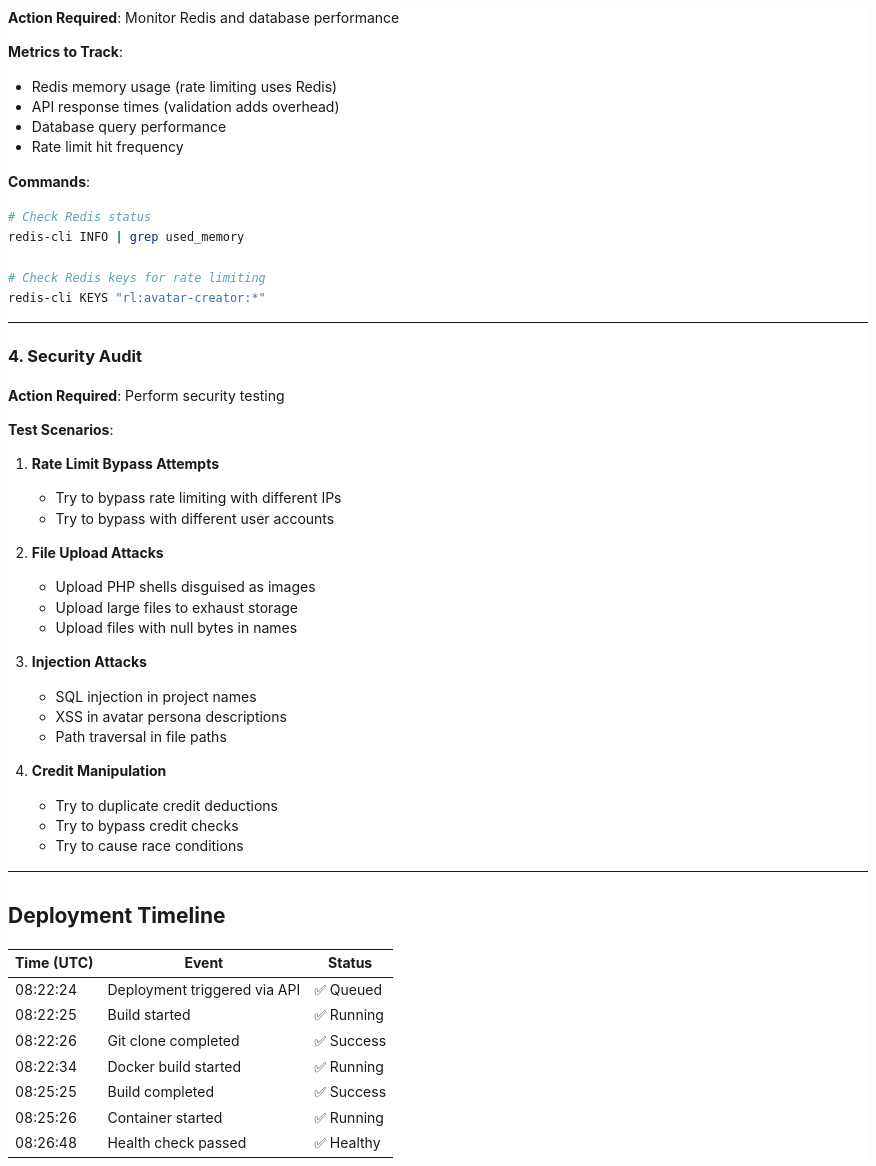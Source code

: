 **Action Required**: Monitor Redis and database performance

**Metrics to Track**:
- Redis memory usage (rate limiting uses Redis)
- API response times (validation adds overhead)
- Database query performance
- Rate limit hit frequency

**Commands**:
```bash
# Check Redis status
redis-cli INFO | grep used_memory

# Check Redis keys for rate limiting
redis-cli KEYS "rl:avatar-creator:*"
```

---

### 4. Security Audit

**Action Required**: Perform security testing

**Test Scenarios**:
1. **Rate Limit Bypass Attempts**
   - Try to bypass rate limiting with different IPs
   - Try to bypass with different user accounts

2. **File Upload Attacks**
   - Upload PHP shells disguised as images
   - Upload large files to exhaust storage
   - Upload files with null bytes in names

3. **Injection Attacks**
   - SQL injection in project names
   - XSS in avatar persona descriptions
   - Path traversal in file paths

4. **Credit Manipulation**
   - Try to duplicate credit deductions
   - Try to bypass credit checks
   - Try to cause race conditions

---

## Deployment Timeline

| Time (UTC) | Event | Status |
|------------|-------|--------|
| 08:22:24 | Deployment triggered via API | ✅ Queued |
| 08:22:25 | Build started | ✅ Running |
| 08:22:26 | Git clone completed | ✅ Success |
| 08:22:34 | Docker build started | ✅ Running |
| 08:25:25 | Build completed | ✅ Success |
| 08:25:26 | Container started | ✅ Running |
| 08:26:48 | Health check passed | ✅ Healthy |
